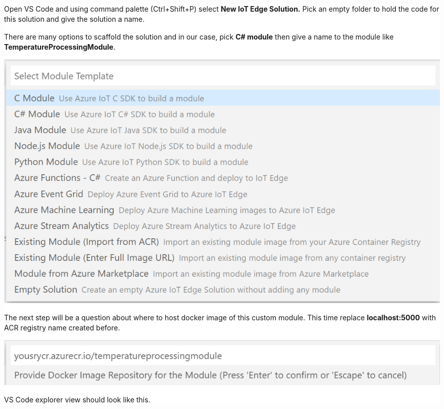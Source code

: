 Open VS Code and using command palette \(Ctrl+Shift+P\) select **New IoT Edge Solution.** Pick an empty folder to hold the code for this solution and give the solution a name.

There are many options to scaffold the solution and in our case, pick **C\# module** then give a name to the module like **TemperatureProcessingModule**. 

![](../.gitbook/assets/image%20%2881%29.png)

The next step will be a question about where to host docker image of this custom module. This time replace **localhost:5000** with ACR registry name created before.

![](../.gitbook/assets/image%20%2825%29.png)

VS Code explorer view should look like this.
